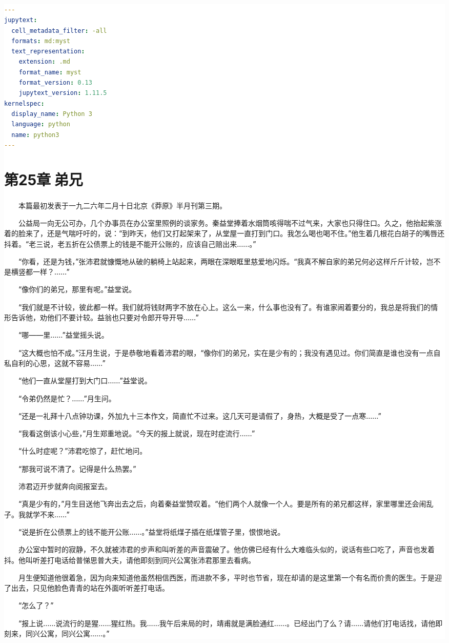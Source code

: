 ```yaml
---
jupytext:
  cell_metadata_filter: -all
  formats: md:myst
  text_representation:
    extension: .md
    format_name: myst
    format_version: 0.13
    jupytext_version: 1.11.5
kernelspec:
  display_name: Python 3
  language: python
  name: python3
---
```

# 第25章  弟兄 

　　本篇最初发表于一九二六年二月十日北京《莽原》半月刊第三期。 

　　公益局一向无公可办，几个办事员在办公室里照例的谈家务。秦益堂捧着水烟筒咳得喘不过气来，大家也只得住口。久之，他抬起紫涨着的脸来了，还是气喘吁吁的，说：“到昨天，他们又打起架来了，从堂屋一直打到门口。我怎么喝也喝不住。”他生着几根花白胡子的嘴唇还抖着。“老三说，老五折在公债票上的钱是不能开公账的，应该自己赔出来……。” 

　　“你看，还是为钱，”张沛君就慷慨地从破的躺椅上站起来，两眼在深眼眶里慈爱地闪烁。“我真不解自家的弟兄何必这样斤斤计较，岂不是横竖都一样？……” 

　　“像你们的弟兄，那里有呢。”益堂说。 

　　“我们就是不计较，彼此都一样。我们就将钱财两字不放在心上。这么一来，什么事也没有了。有谁家闹着要分的，我总是将我们的情形告诉他，劝他们不要计较。益翁也只要对令郎开导开导……” 

　　“哪——里……”益堂摇头说。 

　　“这大概也怕不成。”汪月生说，于是恭敬地看着沛君的眼，“像你们的弟兄，实在是少有的；我没有遇见过。你们简直是谁也没有一点自私自利的心思，这就不容易……” 

　　“他们一直从堂屋打到大门口……”益堂说。 

　　“令弟仍然是忙？……”月生问。 

　　“还是一礼拜十八点钟功课，外加九十三本作文，简直忙不过来。这几天可是请假了，身热，大概是受了一点寒……” 

　　“我看这倒该小心些，”月生郑重地说。“今天的报上就说，现在时症流行……” 

　　“什么时症呢？”沛君吃惊了，赶忙地问。 

　　“那我可说不清了。记得是什么热罢。” 

　　沛君迈开步就奔向阅报室去。 

　　“真是少有的，”月生目送他飞奔出去之后，向着秦益堂赞叹着。“他们两个人就像一个人。要是所有的弟兄都这样，家里哪里还会闹乱子。我就学不来……” 

　　“说是折在公债票上的钱不能开公账……。”益堂将纸煤子插在纸煤管子里，恨恨地说。 

　　办公室中暂时的寂静，不久就被沛君的步声和叫听差的声音震破了。他仿佛已经有什么大难临头似的，说话有些口吃了，声音也发着抖。他叫听差打电话给普悌思普大夫，请他即刻到同兴公寓张沛君那里去看病。 

　　月生便知道他很着急，因为向来知道他虽然相信西医，而进款不多，平时也节省，现在却请的是这里第一个有名而价贵的医生。于是迎了出去，只见他脸色青青的站在外面听听差打电话。 

　　“怎么了？” 

　　“报上说……说流行的是猩……猩红热。我……我午后来局的时，靖甫就是满脸通红……。已经出门了么？请……请他们打电话找，请他即刻来，同兴公寓，同兴公寓……。” 
